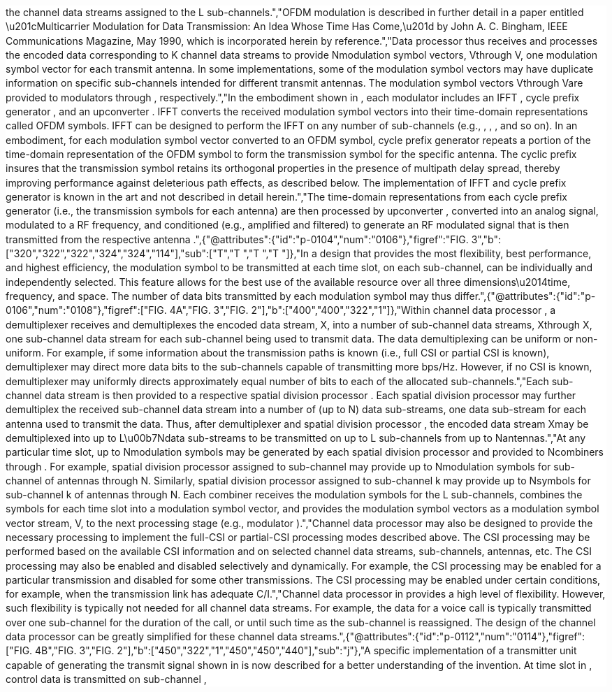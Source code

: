 the channel data streams assigned to the L sub-channels.","OFDM modulation is described in further detail in a paper entitled \u201cMulticarrier Modulation for Data Transmission: An Idea Whose Time Has Come,\u201d by John A. C. Bingham, IEEE Communications Magazine, May 1990, which is incorporated herein by reference.","Data processor  thus receives and processes the encoded data corresponding to K channel data streams to provide Nmodulation symbol vectors, Vthrough V, one modulation symbol vector for each transmit antenna. In some implementations, some of the modulation symbol vectors may have duplicate information on specific sub-channels intended for different transmit antennas. The modulation symbol vectors Vthrough Vare provided to modulators through , respectively.","In the embodiment shown in , each modulator  includes an IFFT , cycle prefix generator , and an upconverter . IFFT  converts the received modulation symbol vectors into their time-domain representations called OFDM symbols. IFFT  can be designed to perform the IFFT on any number of sub-channels (e.g., , , , and so on). In an embodiment, for each modulation symbol vector converted to an OFDM symbol, cycle prefix generator  repeats a portion of the time-domain representation of the OFDM symbol to form the transmission symbol for the specific antenna. The cyclic prefix insures that the transmission symbol retains its orthogonal properties in the presence of multipath delay spread, thereby improving performance against deleterious path effects, as described below. The implementation of IFFT  and cycle prefix generator  is known in the art and not described in detail herein.","The time-domain representations from each cycle prefix generator  (i.e., the transmission symbols for each antenna) are then processed by upconverter , converted into an analog signal, modulated to a RF frequency, and conditioned (e.g., amplified and filtered) to generate an RF modulated signal that is then transmitted from the respective antenna .",{"@attributes":{"id":"p-0104","num":"0106"},"figref":"FIG. 3","b":["320","322","322","324","324","114"],"sub":["T","T ","T ","T "]},"In a design that provides the most flexibility, best performance, and highest efficiency, the modulation symbol to be transmitted at each time slot, on each sub-channel, can be individually and independently selected. This feature allows for the best use of the available resource over all three dimensions\u2014time, frequency, and space. The number of data bits transmitted by each modulation symbol may thus differ.",{"@attributes":{"id":"p-0106","num":"0108"},"figref":["FIG. 4A","FIG. 3","FIG. 2"],"b":["400","400","322","1"]},"Within channel data processor , a demultiplexer  receives and demultiplexes the encoded data stream, X, into a number of sub-channel data streams, Xthrough X, one sub-channel data stream for each sub-channel being used to transmit data. The data demultiplexing can be uniform or non-uniform. For example, if some information about the transmission paths is known (i.e., full CSI or partial CSI is known), demultiplexer  may direct more data bits to the sub-channels capable of transmitting more bps\/Hz. However, if no CSI is known, demultiplexer  may uniformly directs approximately equal number of bits to each of the allocated sub-channels.","Each sub-channel data stream is then provided to a respective spatial division processor . Each spatial division processor  may further demultiplex the received sub-channel data stream into a number of (up to N) data sub-streams, one data sub-stream for each antenna used to transmit the data. Thus, after demultiplexer  and spatial division processor , the encoded data stream Xmay be demultiplexed into up to L\u00b7Ndata sub-streams to be transmitted on up to L sub-channels from up to Nantennas.","At any particular time slot, up to Nmodulation symbols may be generated by each spatial division processor  and provided to Ncombiners through . For example, spatial division processor assigned to sub-channel  may provide up to Nmodulation symbols for sub-channel  of antennas  through N. Similarly, spatial division processor assigned to sub-channel k may provide up to Nsymbols for sub-channel k of antennas  through N. Each combiner  receives the modulation symbols for the L sub-channels, combines the symbols for each time slot into a modulation symbol vector, and provides the modulation symbol vectors as a modulation symbol vector stream, V, to the next processing stage (e.g., modulator ).","Channel data processor  may also be designed to provide the necessary processing to implement the full-CSI or partial-CSI processing modes described above. The CSI processing may be performed based on the available CSI information and on selected channel data streams, sub-channels, antennas, etc. The CSI processing may also be enabled and disabled selectively and dynamically. For example, the CSI processing may be enabled for a particular transmission and disabled for some other transmissions. The CSI processing may be enabled under certain conditions, for example, when the transmission link has adequate C\/I.","Channel data processor  in  provides a high level of flexibility. However, such flexibility is typically not needed for all channel data streams. For example, the data for a voice call is typically transmitted over one sub-channel for the duration of the call, or until such time as the sub-channel is reassigned. The design of the channel data processor can be greatly simplified for these channel data streams.",{"@attributes":{"id":"p-0112","num":"0114"},"figref":["FIG. 4B","FIG. 3","FIG. 2"],"b":["450","322","1","450","450","440"],"sub":"j"},"A specific implementation of a transmitter unit capable of generating the transmit signal shown in  is now described for a better understanding of the invention. At time slot  in , control data is transmitted on sub-channel ,